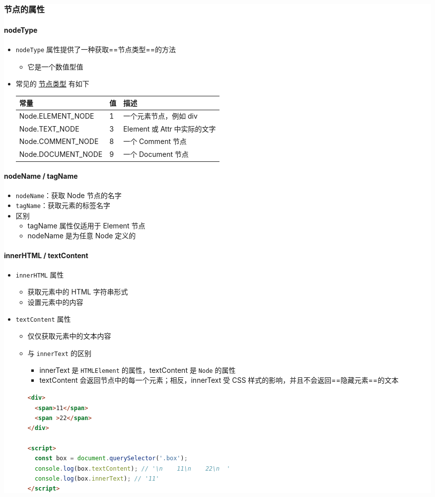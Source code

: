   

### 节点的属性

#### nodeType

- `nodeType` 属性提供了一种获取==节点类型==的方法

  - 它是一个数值型值

- 常见的 [节点类型](https://developer.mozilla.org/zh-CN/docs/Web/API/Node/nodeType) 有如下

  | 常量               | 值   | 描述                         |
  | ------------------ | ---- | ---------------------------- |
  | Node.ELEMENT_NODE  | 1    | 一个元素节点，例如 div       |
  | Node.TEXT_NODE     | 3    | Element 或 Attr 中实际的文字 |
  | Node.COMMENT_NODE  | 8    | 一个 Comment 节点            |
  | Node.DOCUMENT_NODE | 9    | 一个 Document 节点           |



#### nodeName / tagName

- `nodeName`：获取 Node 节点的名字
- `tagName`：获取元素的标签名字
- 区别
  - tagName 属性仅适用于 Element 节点
  - nodeName 是为任意 Node 定义的



#### innerHTML / textContent

- `innerHTML` 属性

  - 获取元素中的 HTML 字符串形式
  - 设置元素中的内容

- `textContent` 属性

  - 仅仅获取元素中的文本内容

  - 与 `innerText` 的区别

    - innerText 是 `HTMLElement` 的属性，textContent 是 `Node` 的属性
    - textContent 会返回节点中的每一个元素；相反，innerText 受 CSS 样式的影响，并且不会返回==隐藏元素==的文本

    ```html
    <div>
      <span>11</span>
      <span >22</span>
    </div>
    
    <script>
      const box = document.querySelector('.box');
      console.log(box.textContent); // '\n    11\n    22\n  '
      console.log(box.innerText); // '11'
    </script>
    ```
